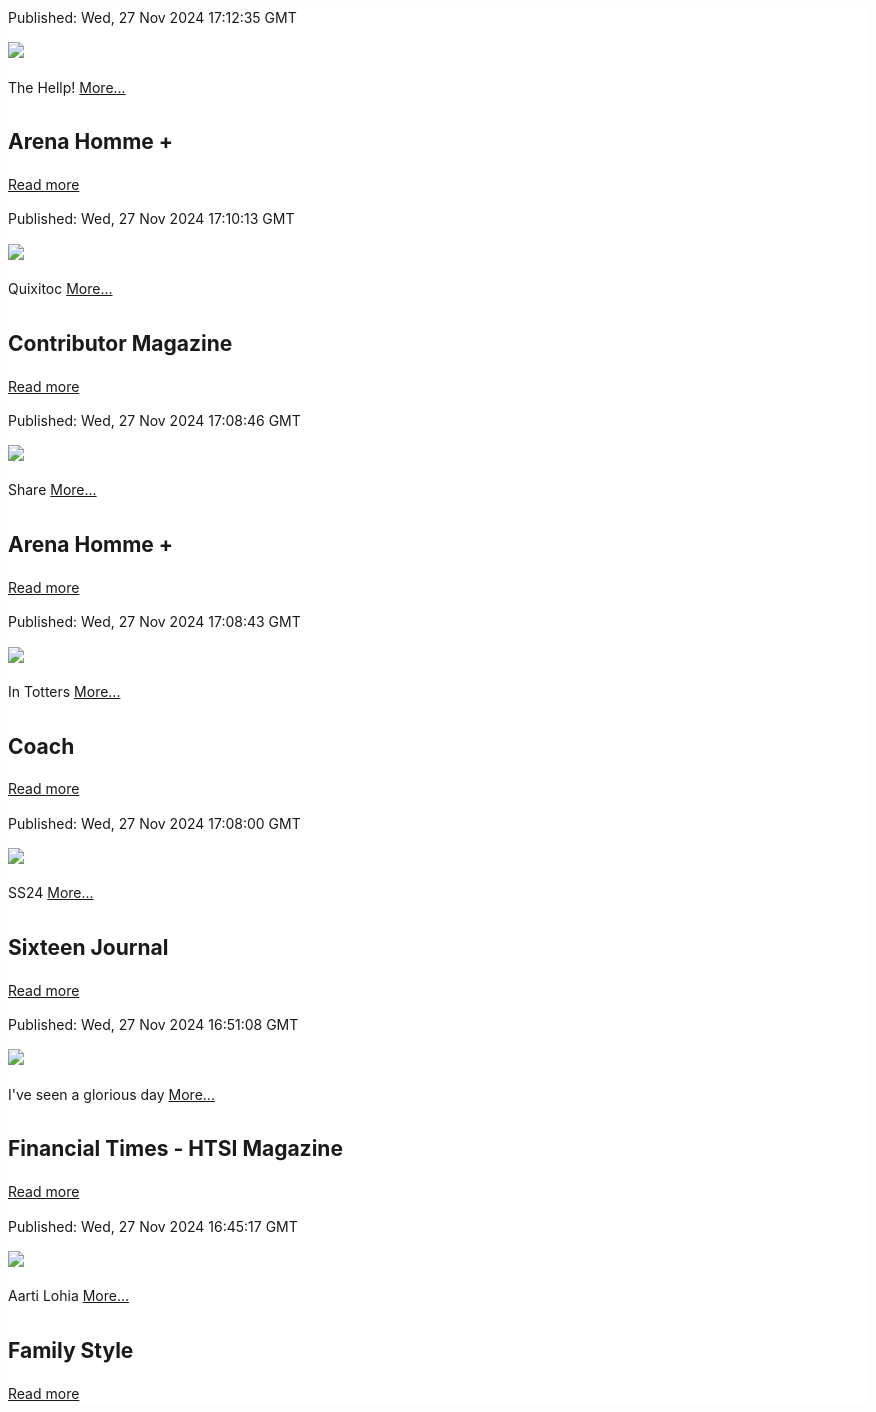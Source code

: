 Published: Wed, 27 Nov 2024 17:12:35 GMT

<p><img src="https://i.mdel.net/i/db/2024/11/2394158/2394158-800w.jpg" /></p>The Hellp! <a href="https://models.com/work/arena-homme--the-hellp" title="The Hellp!">More...</a>

## Arena Homme +
[Read more](https://models.com/work/arena-homme--quixitoc)

Published: Wed, 27 Nov 2024 17:10:13 GMT

<p><img src="https://i.mdel.net/i/db/2024/11/2394145/2394145-800w.jpg" /></p>Quixitoc <a href="https://models.com/work/arena-homme--quixitoc" title="Quixitoc">More...</a>

## Contributor Magazine
[Read more](https://models.com/work/contributor-magazine-share)

Published: Wed, 27 Nov 2024 17:08:46 GMT

<p><img src="https://i.mdel.net/i/db/2024/11/2394138/2394138-800w.jpg" /></p>Share <a href="https://models.com/work/contributor-magazine-share" title="Share">More...</a>

## Arena Homme +
[Read more](https://models.com/work/arena-homme--in-totters)

Published: Wed, 27 Nov 2024 17:08:43 GMT

<p><img src="https://i.mdel.net/i/db/2024/11/2394114/2394114-800w.jpg" /></p>In Totters <a href="https://models.com/work/arena-homme--in-totters" title="In Totters">More...</a>

## Coach
[Read more](https://models.com/work/coach-ss24)

Published: Wed, 27 Nov 2024 17:08:00 GMT

<p><img src="https://i.mdel.net/i/db/2024/11/2394172/2394172-800w.jpg" /></p>SS24 <a href="https://models.com/work/coach-ss24" title="SS24">More...</a>

## Sixteen Journal
[Read more](https://models.com/work/sixteen-journal-ive-seen-a-glorious-day)

Published: Wed, 27 Nov 2024 16:51:08 GMT

<p><img src="https://i.mdel.net/i/db/2024/11/2394094/2394094-800w.jpg" /></p>I've seen a glorious day <a href="https://models.com/work/sixteen-journal-ive-seen-a-glorious-day" title="I've seen a glorious day">More...</a>

## Financial Times - HTSI Magazine
[Read more](https://models.com/work/financial-times---htsi-magazine-aarti-lohia)

Published: Wed, 27 Nov 2024 16:45:17 GMT

<p><img src="https://i.mdel.net/i/db/2024/11/2394082/2394082-800w.jpg" /></p>Aarti Lohia <a href="https://models.com/work/financial-times---htsi-magazine-aarti-lohia" title="Aarti Lohia">More...</a>

## Family Style
[Read more](https://models.com/work/family-style-jb-blunk-estate)
